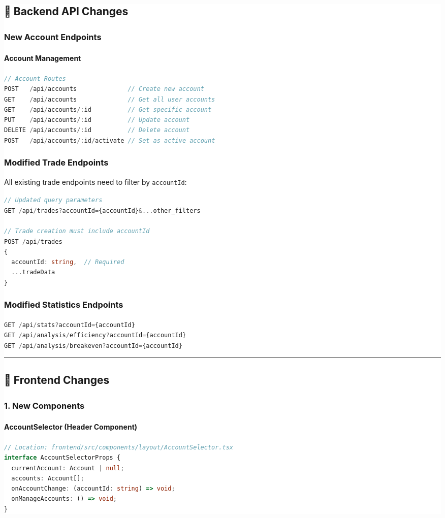 
## 🔄 Backend API Changes

### New Account Endpoints

#### Account Management
```typescript
// Account Routes
POST   /api/accounts              // Create new account
GET    /api/accounts              // Get all user accounts
GET    /api/accounts/:id          // Get specific account
PUT    /api/accounts/:id          // Update account
DELETE /api/accounts/:id          // Delete account
POST   /api/accounts/:id/activate // Set as active account
```

### Modified Trade Endpoints
All existing trade endpoints need to filter by `accountId`:

```typescript
// Updated query parameters
GET /api/trades?accountId={accountId}&...other_filters

// Trade creation must include accountId
POST /api/trades
{
  accountId: string,  // Required
  ...tradeData
}
```

### Modified Statistics Endpoints
```typescript
GET /api/stats?accountId={accountId}
GET /api/analysis/efficiency?accountId={accountId}
GET /api/analysis/breakeven?accountId={accountId}
```

---

## 🎨 Frontend Changes

### 1. New Components

#### AccountSelector (Header Component)
```typescript
// Location: frontend/src/components/layout/AccountSelector.tsx
interface AccountSelectorProps {
  currentAccount: Account | null;
  accounts: Account[];
  onAccountChange: (accountId: string) => void;
  onManageAccounts: () => void;
}
```
